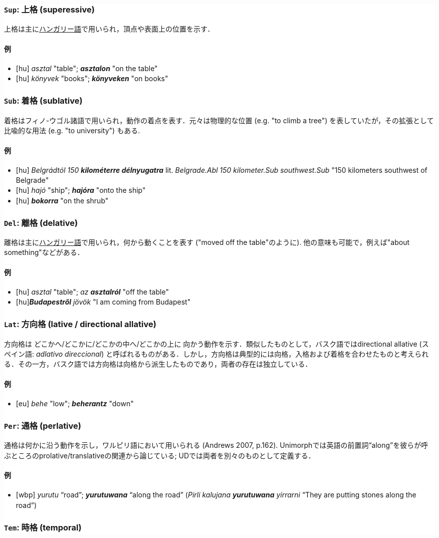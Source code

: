 ### <a name="Sup">`Sup`</a>: 上格 (superessive)

上格は主に[ハンガリー語](http://www.hungarianreference.com/Nouns/-n-superessive.aspx)で用いられ，頂点や表面上の位置を示す．

#### 例

* [hu] _asztal_ "table"; _<b>asztalon</b>_ "on the table"
* [hu] _könyvek_ "books"; _<b>könyveken</b>_ "on books"

### <a name="Sub">`Sub`</a>: 着格 (sublative)

着格はフィノ-ウゴル諸語で用いられ，動作の着点を表す．元々は物理的な位置 (e.g. "to climb a tree") を表していたが，その拡張として比喩的な用法 (e.g. "to university") もある.

#### 例

* [hu] _Belgrádtól 150 <b>kilométerre délnyugatra</b>_ lit.
  _Belgrade.Abl 150 kilometer.Sub southwest.Sub_ "150 kilometers
  southwest of Belgrade"
* [hu] _hajó_ "ship"; _<b>hajóra</b>_ "onto the ship"
* [hu] _<b>bokorra</b>_ "on the shrub"

### <a name="Del">`Del`</a>: 離格 (delative)

離格は主に[ハンガリー語](http://www.hungarianreference.com/Nouns/ról-rol-delative.aspx)で用いられ，何から動くことを表す ("moved off the table"のように). 他の意味も可能で，例えば"about something"などがある．

#### 例

* [hu] _asztal_ "table"; _az <b>asztal</b><b>ról</b>_ "off the table"
* [hu]_<b>Budapestről</b> jövök_ "I am coming from Budapest"

### <a name="Lat">`Lat`</a>: 方向格 (lative / directional allative)

方向格は どこかへ/どこかに/どこかの中へ/どこかの上に 向かう動作を示す．類似したものとして，バスク語ではdirectional allative (スペイン語: _adlativo direccional_) と呼ばれるものがある．しかし，方向格は典型的には向格，入格および着格を合わせたものと考えられる．その一方，バスク語では方向格は向格から派生したものであり，両者の存在は独立している．

#### 例

* [eu] _behe_ "low"; _<b>beherantz</b>_ "down"

### <a name="Per">`Per`</a>: 通格 (perlative)

通格は何かに沿う動作を示し，ワルピリ語において用いられる (Andrews 2007, p.162).
Unimorphでは英語の前置詞“along”を彼らが呼ぶところのprolative/translativeの関連から論じている; UDでは両者を別々のものとして定義する．

#### 例

* [wbp] _yurutu_ “road”; _<b>yurutuwana</b>_ “along the road” (_Pirli kalujana <b>yurutuwana</b> yirrarni_ “They are putting stones along the road”)

### <a name="Tem">`Tem`</a>: 時格 (temporal)

